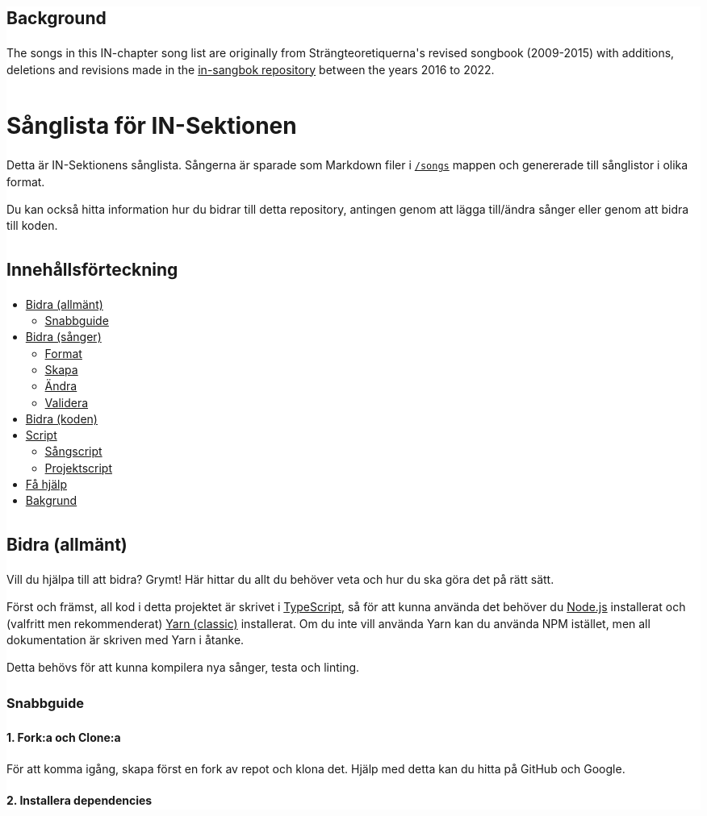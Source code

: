 ## Background

The songs in this IN-chapter song list are originally from Strängteoretiquerna's revised songbook (2009-2015) with additions, deletions and revisions made in the [in-sangbok repository](https://github.com/wsv-accidis/in-sangbok) between the years 2016 to 2022.

# Sånglista för IN-Sektionen

Detta är IN-Sektionens sånglista. Sångerna är sparade som Markdown filer i [`/songs`](/songs) mappen och genererade till sånglistor i olika format.

Du kan också hitta information hur du bidrar till detta repository, antingen genom att lägga till/ändra sånger eller genom att bidra till koden.

## Innehållsförteckning 

- [Bidra (allmänt)](#bidra-allmänt)
  - [Snabbguide](#snabbguide)
- [Bidra (sånger)](#bidra-sånger)
  - [Format](#format)
  - [Skapa](#skapa)
  - [Ändra](#ändra)
  - [Validera](#validera)
- [Bidra (koden)](#bidra-koden)
- [Script](#script)
  - [Sångscript](#sångskript)
  - [Projektscript](#projektscript)
- [Få hjälp](#få-hjälp)
- [Bakgrund](#bakgrund)

## Bidra (allmänt)

Vill du hjälpa till att bidra? Grymt! Här hittar du allt du behöver veta och hur du ska göra det på rätt sätt.

Först och främst, all kod i detta projektet är skrivet i [TypeScript](http://typescriptlang.org/), så för att kunna använda det behöver du [Node.js](https://nodejs.dev/) installerat och (valfritt men rekommenderat) [Yarn (classic)](https://classic.yarnpkg.com/) installerat. Om du inte vill använda Yarn kan du använda NPM istället, men all dokumentation är skriven med Yarn i åtanke.

Detta behövs för att kunna kompilera nya sånger, testa och linting.

### Snabbguide

#### **1. Fork:a och Clone:a**

För att komma igång, skapa först en fork av repot och klona det. Hjälp med detta kan du hitta på GitHub och Google.

#### **2. Installera dependencies**

